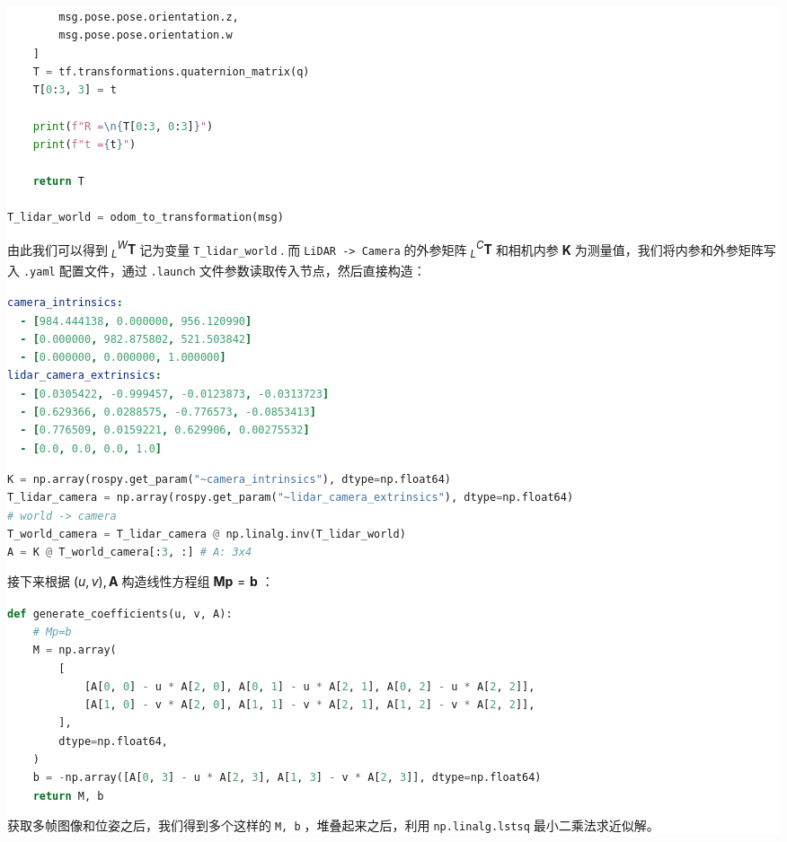 ```py
        msg.pose.pose.orientation.z,
        msg.pose.pose.orientation.w
    ]
    T = tf.transformations.quaternion_matrix(q)
    T[0:3, 3] = t

    print(f"R =\n{T[0:3, 0:3]}")
    print(f"t ={t}")

    return T

T_lidar_world = odom_to_transformation(msg)
```

由此我们可以得到 ${}^W_L\mathbf{T}$ 记为变量 `T_lidar_world` . 而 `LiDAR -> Camera` 的外参矩阵 ${}^C_L\mathbf{T}$ 和相机内参 $\mathbf{K}$ 为测量值，我们将内参和外参矩阵写入 `.yaml` 配置文件，通过 `.launch` 文件参数读取传入节点，然后直接构造：

```yaml title="usb_cam.yaml"
camera_intrinsics:
  - [984.444138, 0.000000, 956.120990]
  - [0.000000, 982.875802, 521.503842]
  - [0.000000, 0.000000, 1.000000]
lidar_camera_extrinsics:
  - [0.0305422, -0.999457, -0.0123873, -0.0313723]
  - [0.629366, 0.0288575, -0.776573, -0.0853413]
  - [0.776509, 0.0159221, 0.629906, 0.00275532]
  - [0.0, 0.0, 0.0, 1.0]
```

```py
K = np.array(rospy.get_param("~camera_intrinsics"), dtype=np.float64)
T_lidar_camera = np.array(rospy.get_param("~lidar_camera_extrinsics"), dtype=np.float64)
# world -> camera
T_world_camera = T_lidar_camera @ np.linalg.inv(T_lidar_world)
A = K @ T_world_camera[:3, :] # A: 3x4
```

接下来根据 $(u,v), \mathbf{A}$ 构造线性方程组 $\mathbf{M}\mathbf{p}=\mathbf{b}$ ：

```py
def generate_coefficients(u, v, A):
    # Mp=b
    M = np.array(
        [
            [A[0, 0] - u * A[2, 0], A[0, 1] - u * A[2, 1], A[0, 2] - u * A[2, 2]],
            [A[1, 0] - v * A[2, 0], A[1, 1] - v * A[2, 1], A[1, 2] - v * A[2, 2]],
        ],
        dtype=np.float64,
    )
    b = -np.array([A[0, 3] - u * A[2, 3], A[1, 3] - v * A[2, 3]], dtype=np.float64)
    return M, b
```

获取多帧图像和位姿之后，我们得到多个这样的 `M, b` ，堆叠起来之后，利用 `np.linalg.lstsq` 最小二乘法求近似解。
